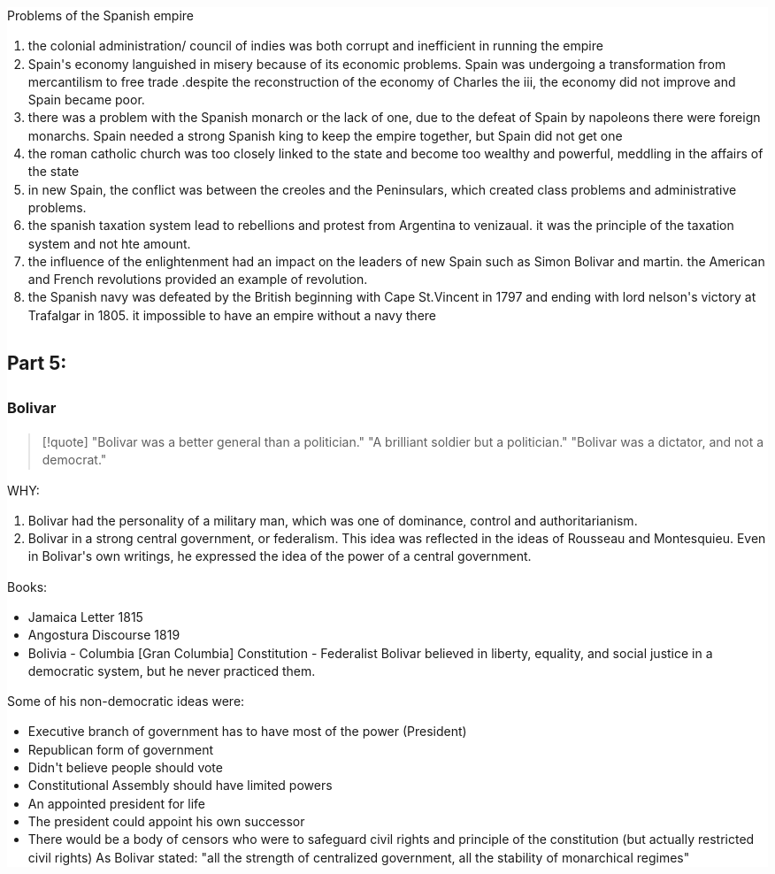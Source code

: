 Problems of the Spanish empire

1. the colonial administration/ council of indies was both corrupt and inefficient in running the empire
2. Spain's economy languished in misery because of its economic problems. Spain was undergoing a transformation from mercantilism to free trade .despite the reconstruction of the economy of Charles the iii, the economy did not improve and Spain became poor.
3. there was a problem with the Spanish monarch or the lack of one, due to the defeat of Spain by napoleons there were foreign monarchs. Spain needed a strong Spanish king to keep the empire together, but Spain did not get one
4. the roman catholic church was too closely linked to the state and become too wealthy and powerful, meddling in the affairs of the state
5. in new Spain, the conflict was between the creoles and the Peninsulars, which created class problems and administrative problems.
6. the spanish taxation system lead to rebellions and protest from Argentina to venizaual. it was the principle of the taxation system and not hte amount.
7. the influence of the enlightenment had an impact on the leaders of new Spain such as Simon Bolivar and martin. the American and French revolutions provided an example of revolution.
8. the Spanish navy was defeated by the British beginning with Cape St.Vincent in 1797 and ending with lord nelson's victory at Trafalgar in 1805. it impossible to have an empire without a navy there

## Part 5:

### Bolivar

> [!quote]
> "Bolivar was a better general than a politician."
> "A brilliant soldier but a politician."
> "Bolivar was a dictator, and not a democrat."

WHY:

1. Bolivar had the personality of a military man, which was one of dominance, control and authoritarianism.
2. Bolivar in a strong central government, or federalism. This idea was reflected in the ideas of Rousseau and Montesquieu. Even in Bolivar's own writings, he expressed the idea of the power of a central government.

Books:

- Jamaica Letter 1815
- Angostura Discourse 1819
- Bolivia - Columbia \[Gran Columbia\] Constitution - Federalist
  Bolivar believed in liberty, equality, and social justice in a democratic system, but he never practiced them.

Some of his non-democratic ideas were:

- Executive branch of government has to have most of the power (President)
- Republican form of government
- Didn't believe people should vote
- Constitutional Assembly should have limited powers
- An appointed president for life
- The president could appoint his own successor
- There would be a body of censors who were to safeguard civil rights and principle of the constitution (but actually restricted civil rights)
  As Bolivar stated: "all the strength of centralized government, all the stability of monarchical regimes"
